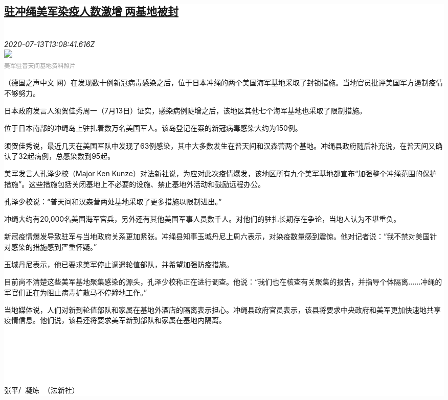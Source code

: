 
[驻冲绳美军染疫人数激增  两基地被封](https://www.dw.com/zh/%E9%A9%BB%E5%86%B2%E7%BB%B3%E7%BE%8E%E5%86%9B%E6%9F%93%E7%96%AB%E4%BA%BA%E6%95%B0%E6%BF%80%E5%A2%9E%20%20%E4%B8%A4%E5%9F%BA%E5%9C%B0%E8%A2%AB%E5%B0%81/a-54157512)
------

<div><i><br>2020-07-13T13:08:41.616Z</i></div><img src="https://images.weserv.nl/?url=api.dw.com/image/16372068_303.jpg" width="100%"><div><small style="color: #999;">美军驻普天间基地资料照片</small></div><p>（德国之声中文 网）在发现数十例新冠病毒感染之后，位于日本冲绳的两个美国海军基地采取了封锁措施。当地官员批评美国军方遏制疫情不够努力。</p><p>日本政府发言人须贺佳秀周一（7月13日）证实，感染病例陡增之后，该地区其他七个海军基地也采取了限制措施。</p><p>位于日本南部的冲绳岛上驻扎着数万名美国军人。该岛登记在案的新冠病毒感染大约为150例。</p><p>须贺佳秀说，最近几天在美国军队中发现了63例感染，其中大多数发生在普天间和汉森营两个基地。冲绳县政府随后补充说，在普天间又确认了32起病例，总感染数到95起。</p><p>美军发言人孔泽少校（Major Ken Kunze）对法新社说，为应对此次疫情爆发，该地区所有九个美军基地都宣布“加强整个冲绳范围的保护措施”。这些措施包括关闭基地上不必要的设施、禁止基地外活动和鼓励远程办公。</p><p>孔泽少校说：“普天间和汉森营两处基地采取了更多措施以限制进出。”</p><p>冲绳大约有20,000名美国海军官兵，另外还有其他美国军事人员数千人。对他们的驻扎长期存在争论，当地人认为不堪重负。</p><p>新冠疫情爆发导致驻军与当地政府关系更加紧张。冲绳县知事玉城丹尼上周六表示，对染疫数量感到震惊。他对记者说：“我不禁对美国针对感染的措施感到严重怀疑。”</p><p>玉城丹尼表示，他已要求美军停止调遣轮值部队，并希望加强防疫措施。</p><p>目前尚不清楚这些美军基地聚集感染的源头，孔泽少校称正在进行调查。他说：“我们也在核查有关聚集的报告，并指导个体隔离……冲绳的军官们正在为阻止病毒扩散马不停蹄地工作。”</p><p>当地媒体说，人们对新到轮值部队和家属在基地外酒店的隔离表示担心。冲绳县政府官员表示，该县将要求中央政府和美军更加快速地共享疫情信息。他们说，该县还将要求美军新到部队和家属在基地内隔离。</p><p> </p><p> </p><p> </p><p>张平/  凝炼  （法新社）</p>
